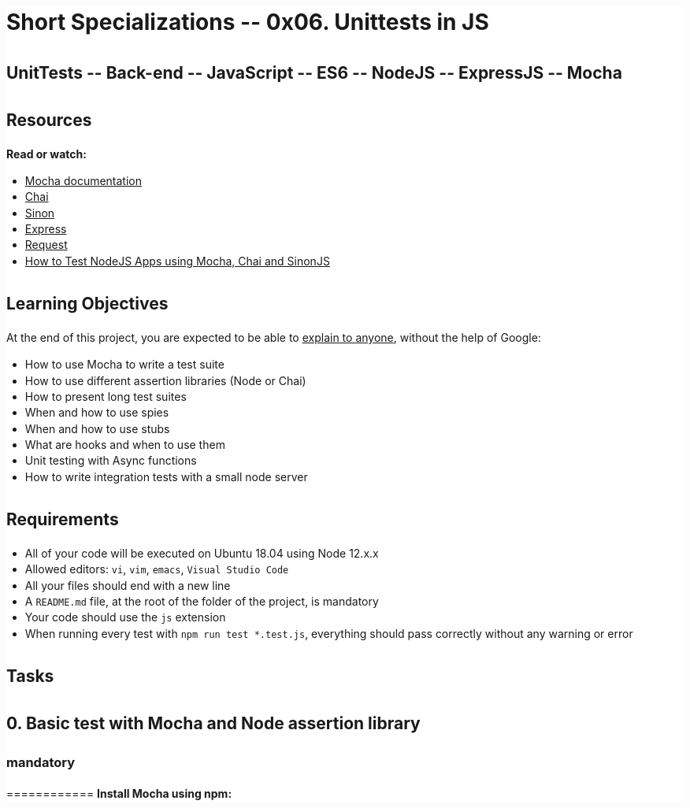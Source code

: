 # Short Specializations -- 0x06. Unittests in JS

## UnitTests -- Back-end -- JavaScript -- ES6 -- NodeJS -- ExpressJS -- Mocha

## Resources

**Read or watch:**

- [Mocha documentation](https://intranet.alxswe.com/rltoken/Gx5mfX41__cc2hwepcl0aA)
- [Chai](https://intranet.alxswe.com/rltoken/Rs3SrSdr9OxPp-4099A0cg)
- [Sinon](https://intranet.alxswe.com/rltoken/5KsW5N9sG3sGWW3z-jkNwA)
- [Express](https://intranet.alxswe.com/rltoken/Jq58SNUh8jcZqKoFcuOQdw)
- [Request](https://intranet.alxswe.com/rltoken/FcJfzr2jUJSj8Xp3z9L1wg)
- [How to Test NodeJS Apps using Mocha, Chai and SinonJS](https://intranet.alxswe.com/rltoken/HwB8gViDosy8znk7H9i4Pw)

## Learning Objectives

At the end of this project, you are expected to be able to [explain to anyone](https://intranet.alxswe.com/rltoken/Ge846tiklKJNUSNh60IR7w), without the help of Google:

- How to use Mocha to write a test suite
- How to use different assertion libraries (Node or Chai)
- How to present long test suites
- When and how to use spies
- When and how to use stubs
- What are hooks and when to use them
- Unit testing with Async functions
- How to write integration tests with a small node server

## Requirements

- All of your code will be executed on Ubuntu 18.04 using Node 12.x.x
- Allowed editors: `vi`, `vim`, `emacs`, `Visual Studio Code`
- All your files should end with a new line
- A `README.md` file, at the root of the folder of the project, is mandatory
- Your code should use the `js` extension
- When running every test with `npm run test *.test.js`, everything should pass correctly without any warning or error

## Tasks

## 0. Basic test with Mocha and Node assertion library

### mandatory

============
**Install Mocha using npm:**
